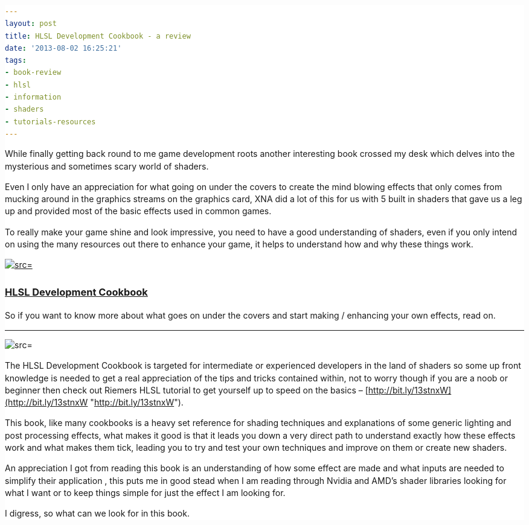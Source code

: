 ```yaml
---
layout: post
title: HLSL Development Cookbook - a review
date: '2013-08-02 16:25:21'
tags:
- book-review
- hlsl
- information
- shaders
- tutorials-resources
---
```


While finally getting back round to me game development roots another interesting book crossed my desk which delves into the mysterious and sometimes scary world of shaders.

Even I only have an appreciation for what going on under the covers to create the mind blowing effects that only comes from mucking around in the graphics streams on the graphics card, XNA did a lot of this for us with 5 built in shaders that gave us a leg up and provided most of the basic effects used in common games.

To really make your game shine and look impressive, you need to have a good understanding of shaders, even if you only intend on using the many resources out there to enhance your game, it helps to understand how and why these things work.

[![ src=]()](http://www.packtpub.com/high-level-shader-language-development-cookbook/book)

### [HLSL Development Cookbook](http://www.packtpub.com/high-level-shader-language-development-cookbook/book)

So if you want to know more about what goes on under the covers and start making / enhancing your own effects, read on.

* * *

![src=]()

The HLSL Development Cookbook is targeted for intermediate or experienced developers in the land of shaders so some up front knowledge is needed to get a real appreciation of the tips and tricks contained within, not to worry though if you are a noob or beginner then check out Riemers HLSL tutorial to get yourself up to speed on the basics – [http://bit.ly/13stnxW](http://bit.ly/13stnxW "http://bit.ly/13stnxW").

This book, like many cookbooks is a heavy set reference for shading techniques and explanations of some generic lighting and post processing effects, what makes it good is that it leads you down a very direct path to understand exactly how these effects work and what makes them tick, leading you to try and test your own techniques and improve on them or create new shaders.

An appreciation I got from reading this book is an understanding of how some effect are made and what inputs are needed to simplify their application , this puts me in good stead when I am reading through Nvidia and AMD’s shader libraries looking for what I want or to keep things simple for just the effect I am looking for.

I digress, so what can we look for in this book.
